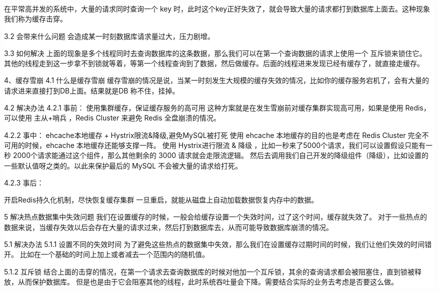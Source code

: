在平常高并发的系统中，大量的请求同时查询一个 key 时，此时这个key正好失效了，就会导致大量的请求都打到数据库上面去。这种现象我们称为缓存击穿。

 

3.2 会带来什么问题
会造成某一时刻数据库请求量过大，压力剧增。

 

3.3 如何解决
上面的现象是多个线程同时去查询数据库的这条数据，那么我们可以在第一个查询数据的请求上使用一个 互斥锁来锁住它。
其他的线程走到这一步拿不到锁就等着，等第一个线程查询到了数据，然后做缓存。后面的线程进来发现已经有缓存了，就直接走缓存。

 

4、缓存雪崩
4.1 什么是缓存雪崩
缓存雪崩的情况是说，当某一时刻发生大规模的缓存失效的情况，比如你的缓存服务宕机了，会有大量的请求进来直接打到DB上面。结果就是DB 称不住，挂掉。

4.2 解决办法
4.2.1 事前：
使用集群缓存，保证缓存服务的高可用
这种方案就是在发生雪崩前对缓存集群实现高可用，如果是使用 Redis，可以使用 主从+哨兵 ，Redis Cluster 来避免 Redis 全盘崩溃的情况。

4.2.2 事中：
ehcache本地缓存 + Hystrix限流&降级,避免MySQL被打死
使用 ehcache 本地缓存的目的也是考虑在 Redis Cluster 完全不可用的时候，ehcache 本地缓存还能够支撑一阵。
使用 Hystrix进行限流 & 降级 ，比如一秒来了5000个请求，我们可以设置假设只能有一秒 2000个请求能通过这个组件，那么其他剩余的 3000 请求就会走限流逻辑。
然后去调用我们自己开发的降级组件（降级），比如设置的一些默认值呀之类的。以此来保护最后的 MySQL 不会被大量的请求给打死。

4.2.3 事后：

开启Redis持久化机制，尽快恢复缓存集群
一旦重启，就能从磁盘上自动加载数据恢复内存中的数据。
 
5 解决热点数据集中失效问题
我们在设置缓存的时候，一般会给缓存设置一个失效时间，过了这个时间，缓存就失效了。
对于一些热点的数据来说，当缓存失效以后会存在大量的请求过来，然后打到数据库去，从而可能导致数据库崩溃的情况。
 

5.1 解决办法
5.1.1 设置不同的失效时间
为了避免这些热点的数据集中失效，那么我们在设置缓存过期时间的时候，我们让他们失效的时间错开。
比如在一个基础的时间上加上或者减去一个范围内的随机值。

 

5.1.2 互斥锁
结合上面的击穿的情况，在第一个请求去查询数据库的时候对他加一个互斥锁，其余的查询请求都会被阻塞住，直到锁被释放，从而保护数据库。
但是也是由于它会阻塞其他的线程，此时系统吞吐量会下降。需要结合实际的业务去考虑是否要这么做。		
